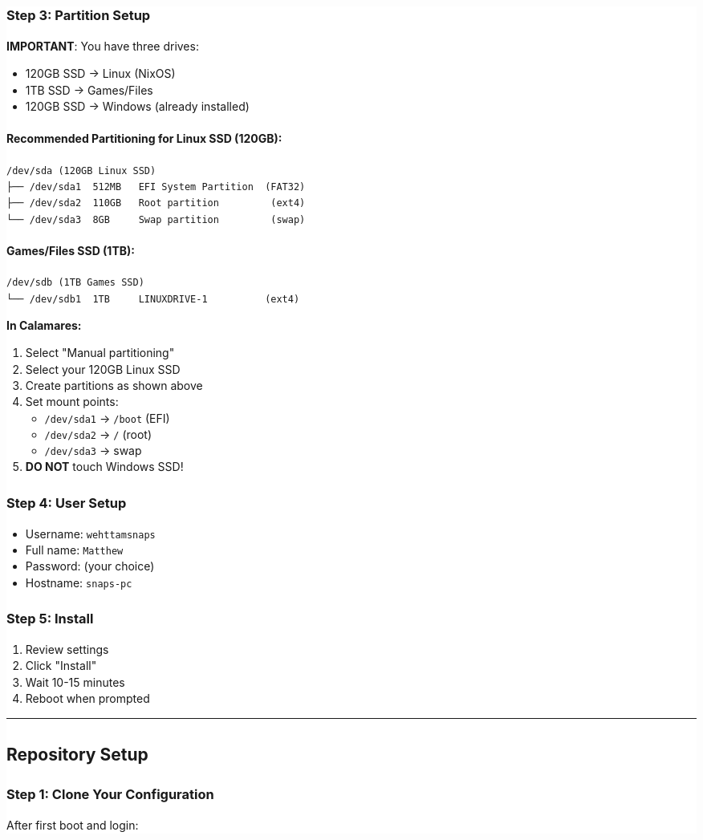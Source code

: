 ### Step 3: Partition Setup

**IMPORTANT**: You have three drives:
- 120GB SSD → Linux (NixOS)
- 1TB SSD → Games/Files
- 120GB SSD → Windows (already installed)

#### Recommended Partitioning for Linux SSD (120GB):

```
/dev/sda (120GB Linux SSD)
├── /dev/sda1  512MB   EFI System Partition  (FAT32)
├── /dev/sda2  110GB   Root partition         (ext4)
└── /dev/sda3  8GB     Swap partition         (swap)
```

#### Games/Files SSD (1TB):
```
/dev/sdb (1TB Games SSD)
└── /dev/sdb1  1TB     LINUXDRIVE-1          (ext4)
```

**In Calamares:**
1. Select "Manual partitioning"
2. Select your 120GB Linux SSD
3. Create partitions as shown above
4. Set mount points:
   - `/dev/sda1` → `/boot` (EFI)
   - `/dev/sda2` → `/` (root)
   - `/dev/sda3` → swap
5. **DO NOT** touch Windows SSD!

### Step 4: User Setup
- Username: `wehttamsnaps`
- Full name: `Matthew`
- Password: (your choice)
- Hostname: `snaps-pc`

### Step 5: Install
1. Review settings
2. Click "Install"
3. Wait 10-15 minutes
4. Reboot when prompted

---

## Repository Setup

### Step 1: Clone Your Configuration

After first boot and login:
